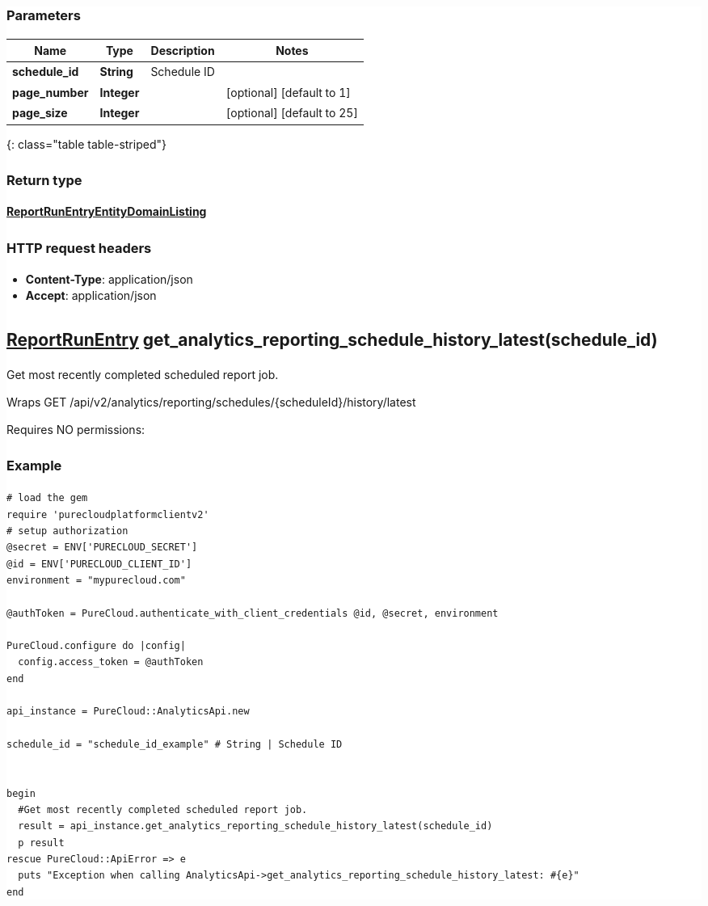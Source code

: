 
### Parameters

Name | Type | Description  | Notes
------------- | ------------- | ------------- | -------------
 **schedule_id** | **String**| Schedule ID |  |
 **page_number** | **Integer**|  | [optional] [default to 1] |
 **page_size** | **Integer**|  | [optional] [default to 25] |
{: class="table table-striped"}


### Return type

[**ReportRunEntryEntityDomainListing**](ReportRunEntryEntityDomainListing.html)

### HTTP request headers

 - **Content-Type**: application/json
 - **Accept**: application/json



<a name="get_analytics_reporting_schedule_history_latest"></a>

## [**ReportRunEntry**](ReportRunEntry.html) get_analytics_reporting_schedule_history_latest(schedule_id)



Get most recently completed scheduled report job.



Wraps GET /api/v2/analytics/reporting/schedules/{scheduleId}/history/latest 

Requires NO permissions: 



### Example
```{"language":"ruby"}
# load the gem
require 'purecloudplatformclientv2'
# setup authorization
@secret = ENV['PURECLOUD_SECRET']
@id = ENV['PURECLOUD_CLIENT_ID']
environment = "mypurecloud.com"

@authToken = PureCloud.authenticate_with_client_credentials @id, @secret, environment

PureCloud.configure do |config|
  config.access_token = @authToken
end

api_instance = PureCloud::AnalyticsApi.new

schedule_id = "schedule_id_example" # String | Schedule ID


begin
  #Get most recently completed scheduled report job.
  result = api_instance.get_analytics_reporting_schedule_history_latest(schedule_id)
  p result
rescue PureCloud::ApiError => e
  puts "Exception when calling AnalyticsApi->get_analytics_reporting_schedule_history_latest: #{e}"
end
```
